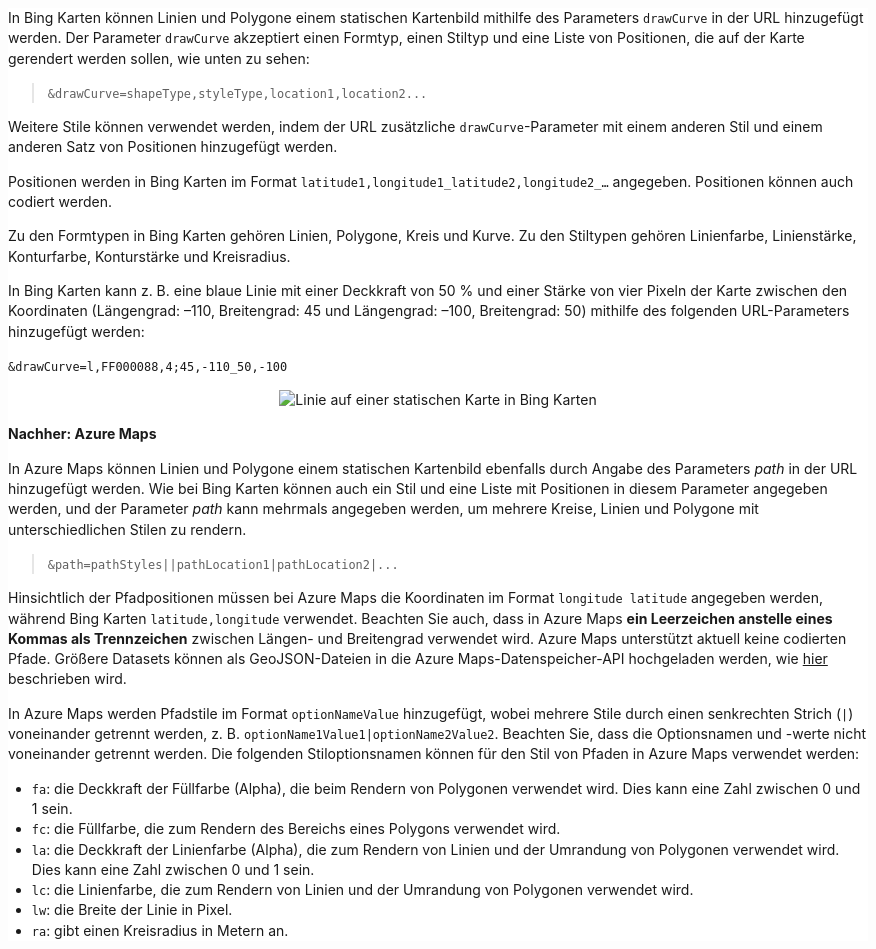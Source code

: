 In Bing Karten können Linien und Polygone einem statischen Kartenbild mithilfe des Parameters `drawCurve` in der URL hinzugefügt werden. Der Parameter `drawCurve` akzeptiert einen Formtyp, einen Stiltyp und eine Liste von Positionen, die auf der Karte gerendert werden sollen, wie unten zu sehen:

> `&drawCurve=shapeType,styleType,location1,location2...`

Weitere Stile können verwendet werden, indem der URL zusätzliche `drawCurve`-Parameter mit einem anderen Stil und einem anderen Satz von Positionen hinzugefügt werden.

Positionen werden in Bing Karten im Format `latitude1,longitude1_latitude2,longitude2_…` angegeben. Positionen können auch codiert werden.

Zu den Formtypen in Bing Karten gehören Linien, Polygone, Kreis und Kurve. Zu den Stiltypen gehören Linienfarbe, Linienstärke, Konturfarbe, Konturstärke und Kreisradius.

In Bing Karten kann z. B. eine blaue Linie mit einer Deckkraft von 50 % und einer Stärke von vier Pixeln der Karte zwischen den Koordinaten (Längengrad: –110, Breitengrad: 45 und Längengrad: –100, Breitengrad: 50) mithilfe des folgenden URL-Parameters hinzugefügt werden:

`&drawCurve=l,FF000088,4;45,-110_50,-100`

<center>

![Linie auf einer statischen Karte in Bing Karten](media/migrate-bing-maps-web-service/bing-maps-static-map-line.jpg)</center>

**Nachher: Azure Maps**

In Azure Maps können Linien und Polygone einem statischen Kartenbild ebenfalls durch Angabe des Parameters *path* in der URL hinzugefügt werden. Wie bei Bing Karten können auch ein Stil und eine Liste mit Positionen in diesem Parameter angegeben werden, und der Parameter *path* kann mehrmals angegeben werden, um mehrere Kreise, Linien und Polygone mit unterschiedlichen Stilen zu rendern.

> `&path=pathStyles||pathLocation1|pathLocation2|...`

Hinsichtlich der Pfadpositionen müssen bei Azure Maps die Koordinaten im Format `longitude latitude` angegeben werden, während Bing Karten `latitude,longitude` verwendet. Beachten Sie auch, dass in Azure Maps **ein Leerzeichen anstelle eines Kommas als Trennzeichen** zwischen Längen- und Breitengrad verwendet wird. Azure Maps unterstützt aktuell keine codierten Pfade. Größere Datasets können als GeoJSON-Dateien in die Azure Maps-Datenspeicher-API hochgeladen werden, wie [hier](https://docs.microsoft.com/azure/azure-maps/how-to-render-custom-data#get-data-from-azure-maps-data-storage) beschrieben wird.

In Azure Maps werden Pfadstile im Format `optionNameValue` hinzugefügt, wobei mehrere Stile durch einen senkrechten Strich (`|`) voneinander getrennt werden, z. B. `optionName1Value1|optionName2Value2`. Beachten Sie, dass die Optionsnamen und -werte nicht voneinander getrennt werden. Die folgenden Stiloptionsnamen können für den Stil von Pfaden in Azure Maps verwendet werden:

-   `fa`: die Deckkraft der Füllfarbe (Alpha), die beim Rendern von Polygonen verwendet wird. Dies kann eine Zahl zwischen 0 und 1 sein.
-   `fc`: die Füllfarbe, die zum Rendern des Bereichs eines Polygons verwendet wird.
-   `la`: die Deckkraft der Linienfarbe (Alpha), die zum Rendern von Linien und der Umrandung von Polygonen verwendet wird. Dies kann eine Zahl zwischen 0 und 1 sein.
-   `lc`: die Linienfarbe, die zum Rendern von Linien und der Umrandung von Polygonen verwendet wird.
-   `lw`: die Breite der Linie in Pixel.
-   `ra`: gibt einen Kreisradius in Metern an.
